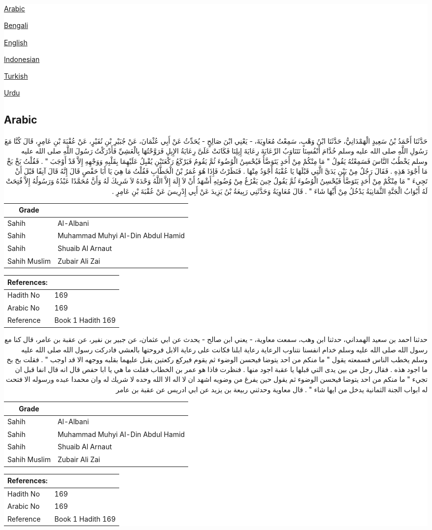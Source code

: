 [Arabic](#arabic)

[Bengali](#bengali)

[English](#english)

[Indonesian](#indonesian)

[Turkish](#turkish)

[Urdu](#urdu)

## Arabic


<div dir="rtl" lang="ar" style={{fontSize:'larger',backgroundColor:'#f8f9fa',padding:20}}>
حَدَّثَنَا أَحْمَدُ بْنُ سَعِيدٍ الْهَمْدَانِيُّ، حَدَّثَنَا ابْنُ وَهْبٍ، سَمِعْتُ مُعَاوِيَةَ، - يَعْنِي ابْنَ صَالِحٍ - يُحَدِّثُ عَنْ أَبِي عُثْمَانَ، عَنْ جُبَيْرِ بْنِ نُفَيْرٍ، عَنْ عُقْبَةَ بْنِ عَامِرٍ، قَالَ كُنَّا مَعَ رَسُولِ اللَّهِ صلى الله عليه وسلم خُدَّامَ أَنْفُسِنَا نَتَنَاوَبُ الرِّعَايَةَ رِعَايَةَ إِبِلِنَا فَكَانَتْ عَلَىَّ رِعَايَةُ الإِبِلِ فَرَوَّحْتُهَا بِالْعَشِيِّ فَأَدْرَكْتُ رَسُولَ اللَّهِ صلى الله عليه وسلم يَخْطُبُ النَّاسَ فَسَمِعْتُهُ يَقُولُ ‏"‏ مَا مِنْكُمْ مِنْ أَحَدٍ يَتَوَضَّأُ فَيُحْسِنُ الْوُضُوءَ ثُمَّ يَقُومُ فَيَرْكَعُ رَكْعَتَيْنِ يُقْبِلُ عَلَيْهِمَا بِقَلْبِهِ وَوَجْهِهِ إِلاَّ قَدْ أَوْجَبَ ‏"‏ ‏.‏ فَقُلْتُ بَخْ بَخْ مَا أَجْوَدَ هَذِهِ ‏.‏ فَقَالَ رَجُلٌ مِنْ بَيْنِ يَدَىَّ الَّتِي قَبْلَهَا يَا عُقْبَةُ أَجْوَدُ مِنْهَا ‏.‏ فَنَظَرْتُ فَإِذَا هُوَ عُمَرُ بْنُ الْخَطَّابِ فَقُلْتُ مَا هِيَ يَا أَبَا حَفْصٍ قَالَ إِنَّهُ قَالَ آنِفًا قَبْلَ أَنْ تَجِيءَ ‏"‏ مَا مِنْكُمْ مِنْ أَحَدٍ يَتَوَضَّأُ فَيُحْسِنُ الْوُضُوءَ ثُمَّ يَقُولُ حِينَ يَفْرُغُ مِنْ وُضُوئِهِ أَشْهَدُ أَنْ لاَ إِلَهَ إِلاَّ اللَّهُ وَحْدَهُ لاَ شَرِيكَ لَهُ وَأَنَّ مُحَمَّدًا عَبْدُهُ وَرَسُولُهُ إِلاَّ فُتِحَتْ لَهُ أَبْوَابُ الْجَنَّةِ الثَّمَانِيَةُ يَدْخُلُ مِنْ أَيِّهَا شَاءَ ‏"‏ ‏.‏ قَالَ مُعَاوِيَةُ وَحَدَّثَنِي رَبِيعَةُ بْنُ يَزِيدَ عَنْ أَبِي إِدْرِيسَ عَنْ عُقْبَةَ بْنِ عَامِرٍ ‏.‏
</div>
<div style={{backgroundColor:'#f8f9fa',padding:20, marginBottom: 10}}><table> <thead> <tr> <th>Grade</th> <th></th> </tr> </thead> <tbody> <tr><td>Sahih</td><td>Al-Albani</td></tr><tr><td>Sahih</td><td>Muhammad Muhyi Al-Din Abdul Hamid</td></tr><tr><td>Sahih</td><td>Shuaib Al Arnaut</td></tr><tr><td>Sahih Muslim</td><td>Zubair Ali Zai</td></tr></tbody></table><table> <thead> <tr> <th>References:</th> <th></th> </tr> </thead> <tbody><tr><td>Hadith No</td><td>169</td></tr><tr><td>Arabic No</td><td>169</td></tr><tr><td>Reference</td><td>Book 1 Hadith 169</td></tr></tbody></table></div>


<div dir="rtl" lang="ar" style={{fontSize:'larger',backgroundColor:'#f8f9fa',padding:20}}>
حدثنا احمد بن سعيد الهمداني، حدثنا ابن وهب، سمعت معاوية، - يعني ابن صالح - يحدث عن ابي عثمان، عن جبير بن نفير، عن عقبة بن عامر، قال كنا مع رسول الله صلى الله عليه وسلم خدام انفسنا نتناوب الرعاية رعاية ابلنا فكانت على رعاية الابل فروحتها بالعشي فادركت رسول الله صلى الله عليه وسلم يخطب الناس فسمعته يقول " ما منكم من احد يتوضا فيحسن الوضوء ثم يقوم فيركع ركعتين يقبل عليهما بقلبه ووجهه الا قد اوجب " . فقلت بخ بخ ما اجود هذه . فقال رجل من بين يدى التي قبلها يا عقبة اجود منها . فنظرت فاذا هو عمر بن الخطاب فقلت ما هي يا ابا حفص قال انه قال انفا قبل ان تجيء " ما منكم من احد يتوضا فيحسن الوضوء ثم يقول حين يفرغ من وضويه اشهد ان لا اله الا الله وحده لا شريك له وان محمدا عبده ورسوله الا فتحت له ابواب الجنة الثمانية يدخل من ايها شاء " . قال معاوية وحدثني ربيعة بن يزيد عن ابي ادريس عن عقبة بن عامر
</div>
<div style={{backgroundColor:'#f8f9fa',padding:20, marginBottom: 10}}><table> <thead> <tr> <th>Grade</th> <th></th> </tr> </thead> <tbody> <tr><td>Sahih</td><td>Al-Albani</td></tr><tr><td>Sahih</td><td>Muhammad Muhyi Al-Din Abdul Hamid</td></tr><tr><td>Sahih</td><td>Shuaib Al Arnaut</td></tr><tr><td>Sahih Muslim</td><td>Zubair Ali Zai</td></tr></tbody></table><table> <thead> <tr> <th>References:</th> <th></th> </tr> </thead> <tbody><tr><td>Hadith No</td><td>169</td></tr><tr><td>Arabic No</td><td>169</td></tr><tr><td>Reference</td><td>Book 1 Hadith 169</td></tr></tbody></table></div>
